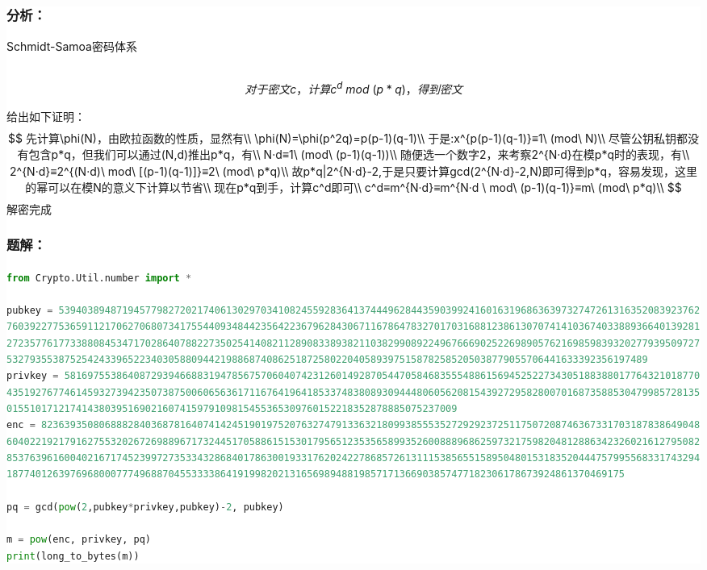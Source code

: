 ### 分析：

Schmidt-Samoa密码体系

## 

$$
对于密文c，计算c^d\ mod\ (p*q)，得到密文
$$

给出如下证明：
$$
先计算\phi(N)，由欧拉函数的性质，显然有\\
\phi(N)=\phi(p^2q)=p(p-1)(q-1)\\
于是:x^{p(p-1)(q-1)}≡1\ (mod\ N)\\
尽管公钥私钥都没有包含p*q，但我们可以通过(N,d)推出p*q，有\\
N·d≡1\ (mod\ (p-1)(q-1))\\
随便选一个数字2，来考察2^{N·d}在模p*q时的表现，有\\
2^{N·d}≡2^{(N·d)\ mod\ [(p-1)(q-1)]}≡2\ (mod\ p*q)\\
故p*q|2^{N·d}-2,于是只要计算gcd(2^{N·d}-2,N)即可得到p*q，容易发现，这里的幂可以在模N的意义下计算以节省\\
现在p*q到手，计算c^d即可\\
c^d≡m^{N·d}≡m^{N·d \ mod\ (p-1)(q-1)}≡m\ (mod\ p*q)\\
$$
解密完成

### 题解：

```python
from Crypto.Util.number import *

pubkey = 539403894871945779827202174061302970341082455928364137444962844359039924160163196863639732747261316352083923762760392277536591121706270680734175544093484423564223679628430671167864783270170316881238613070741410367403388936640139281272357761773388084534717028640788227350254140821128908338938211038299089224967666902522698905762169859839320277939509727532793553875254243396522340305880944219886874086251872580220405893975158782585205038779055706441633392356197489
privkey = 58169755386408729394668831947856757060407423126014928705447058468355548861569452522734305188388017764321018770435192767746145932739423507387500606563617116764196418533748380893094448060562081543927295828007016873588530479985728135015510171217414380395169021607415979109815455365309760152218352878885075237009
enc = 82363935080688828403687816407414245190197520763274791336321809938555352729292372511750720874636733170318783864904860402219217916275532026726988967173244517058861515301795651235356589935260088896862597321759820481288634232602161279508285376396160040216717452399727353343286840178630019331762024227868572613111538565515895048015318352044475799556833174329418774012639769680007774968870455333386419199820213165698948819857171366903857477182306178673924861370469175

pq = gcd(pow(2,pubkey*privkey,pubkey)-2, pubkey)

m = pow(enc, privkey, pq)
print(long_to_bytes(m))
```




